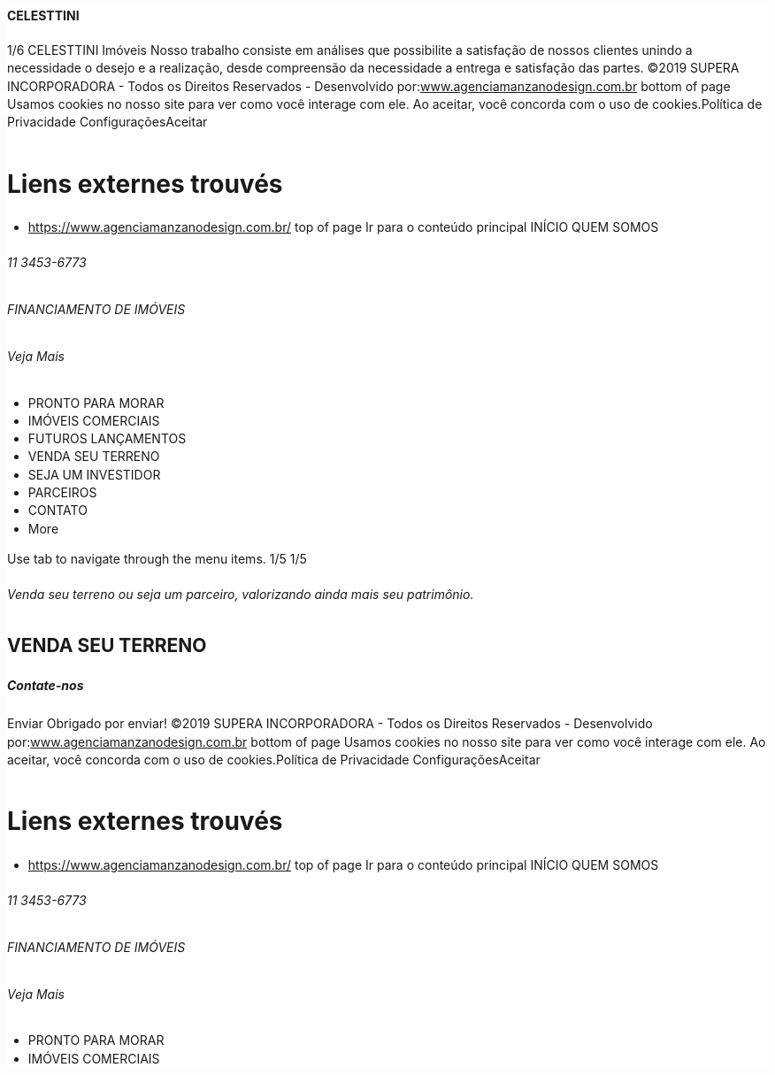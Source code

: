 #### CELESTTINI
1/6
CELESTTINI Imóveis​
Nosso trabalho consiste em análises que possibilite a satisfação de nossos clientes unindo a necessidade o desejo e a realização, desde compreensão da necessidade a entrega e satisfação das partes.
©2019 SUPERA INCORPORADORA - Todos os Direitos Reservados - Desenvolvido por:www.agenciamanzanodesign.com.br
bottom of page
Usamos cookies no nosso site para ver como você interage com ele. Ao aceitar, você concorda com o uso de cookies.Política de Privacidade
ConfiguraçõesAceitar


# Liens externes trouvés
- https://www.agenciamanzanodesign.com.br/
top of page
Ir para o conteúdo principal
INÍCIO
QUEM SOMOS
###### 11 3453-6773
###### FINANCIAMENTO DE IMÓVEIS
###### Veja Mais
  * PRONTO PARA MORAR
  * IMÓVEIS COMERCIAIS
  * FUTUROS LANÇAMENTOS
  * VENDA SEU TERRENO
  * SEJA UM INVESTIDOR
  * PARCEIROS
  * CONTATO
  * More


Use tab to navigate through the menu items.
1/5
1/5
###### Venda seu terreno ou seja um parceiro, valorizando ainda mais seu patrimônio.
## VENDA SEU TERRENO
##### Contate-nos
Enviar
Obrigado por enviar!
©2019 SUPERA INCORPORADORA - Todos os Direitos Reservados - Desenvolvido por:www.agenciamanzanodesign.com.br
bottom of page
Usamos cookies no nosso site para ver como você interage com ele. Ao aceitar, você concorda com o uso de cookies.Política de Privacidade
ConfiguraçõesAceitar


# Liens externes trouvés
- https://www.agenciamanzanodesign.com.br/
top of page
Ir para o conteúdo principal
INÍCIO
QUEM SOMOS
###### 11 3453-6773
###### FINANCIAMENTO DE IMÓVEIS
###### Veja Mais
  * PRONTO PARA MORAR
  * IMÓVEIS COMERCIAIS